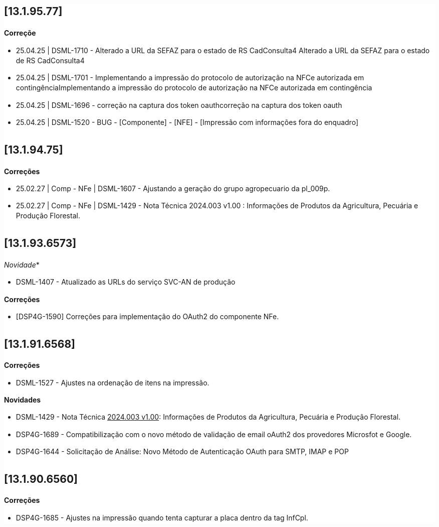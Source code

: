 ﻿## [13.1.95.77]

**Correçõe**

* 25.04.25 | DSML-1710 - Alterado a URL da SEFAZ para o estado de RS CadConsulta4 Alterado a URL da SEFAZ para o estado de RS CadConsulta4

* 25.04.25 | DSML-1701 - Implementando a impressão do protocolo de autorização na NFCe autorizada em contingênciaImplementando a impressão do protocolo de autorização na NFCe autorizada em contingência

* 25.04.25 | DSML-1696 - correção na captura dos token oauthcorreção na captura dos token oauth

* 25.04.25 | DSML-1520 - BUG - [Componente] - [NFE] - [Impressão com informações fora do enquadro]

## [13.1.94.75]

**Correções**

* 25.02.27 | Comp - NFe | DSML-1607 - Ajustando a geração do grupo agropecuario da pl_009p.

* 25.02.27 | Comp - NFe | DSML-1429 - Nota Técnica  2024.003 v1.00 : Informações de Produtos da Agricultura, Pecuária e Produção Florestal.



## [13.1.93.6573]

*Novidade**

* DSML-1407 - Atualizado as URLs do serviço SVC-AN de produção

**Correções**

* [DSP4G-1590] Correções para implementação do OAuth2 do componente NFe.

## [13.1.91.6568]

**Correções**

* DSML-1527 - Ajustes na ordenação de itens na impressão.

**Novidades**

* DSML-1429 - Nota Técnica [2024.003 v1.00](https://blog.tecnospeed.com.br/nf-e-nota-tecnica-2024-003/?asl_highlight=2024.003&p_asid=2): Informações de Produtos da Agricultura, Pecuária e Produção Florestal.

* DSP4G-1689 - Compatibilização com o novo método de validação de email oAuth2 dos provedores Microsfot e Google.

* DSP4G-1644 - Solicitação de Análise: Novo Método de Autenticação OAuth para SMTP, IMAP e POP

## [13.1.90.6560]

**Correções**

* DSP4G-1685 - Ajustes na impressão quando tenta capturar a placa dentro da tag InfCpl.

